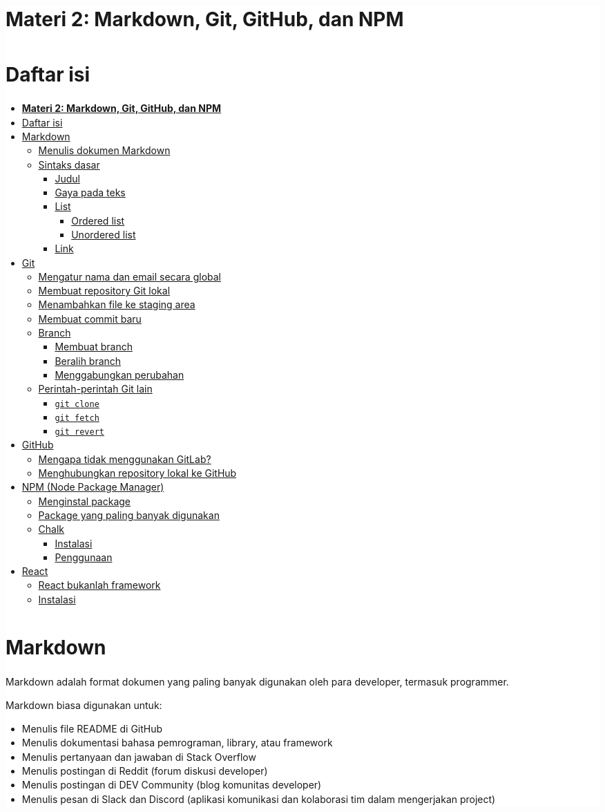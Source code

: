 # **Materi 2: Markdown, Git, GitHub, dan NPM**

# Daftar isi

- [**Materi 2: Markdown, Git, GitHub, dan NPM**](#materi-2-markdown-git-github-dan-npm)
- [Daftar isi](#daftar-isi)
- [Markdown](#markdown)
  - [Menulis dokumen Markdown](#menulis-dokumen-markdown)
  - [Sintaks dasar](#sintaks-dasar)
    - [Judul](#judul)
    - [Gaya pada teks](#gaya-pada-teks)
    - [List](#list)
      - [Ordered list](#ordered-list)
      - [Unordered list](#unordered-list)
    - [Link](#link)
- [Git](#git)
  - [Mengatur nama dan email secara global](#mengatur-nama-dan-email-secara-global)
  - [Membuat repository Git lokal](#membuat-repository-git-lokal)
  - [Menambahkan file ke staging area](#menambahkan-file-ke-staging-area)
  - [Membuat commit baru](#membuat-commit-baru)
  - [Branch](#branch)
    - [Membuat branch](#membuat-branch)
    - [Beralih branch](#beralih-branch)
    - [Menggabungkan perubahan](#menggabungkan-perubahan)
  - [Perintah-perintah Git lain](#perintah-perintah-git-lain)
    - [`git clone`](#git-clone)
    - [`git fetch`](#git-fetch)
    - [`git revert`](#git-revert)
- [GitHub](#github)
  - [Mengapa tidak menggunakan GitLab?](#mengapa-tidak-menggunakan-gitlab)
  - [Menghubungkan repository lokal ke GitHub](#menghubungkan-repository-lokal-ke-github)
- [NPM (Node Package Manager)](#npm-node-package-manager)
  - [Menginstal package](#menginstal-package)
  - [Package yang paling banyak digunakan](#package-yang-paling-banyak-digunakan)
  - [Chalk](#chalk)
    - [Instalasi](#instalasi)
    - [Penggunaan](#penggunaan)
- [React](#react)
  - [React bukanlah framework](#react-bukanlah-framework)
  - [Instalasi](#instalasi-1)


# Markdown

Markdown adalah format dokumen yang paling banyak digunakan oleh para developer, termasuk programmer.

Markdown biasa digunakan untuk:
- Menulis file README di GitHub
- Menulis dokumentasi bahasa pemrograman, library, atau framework
- Menulis pertanyaan dan jawaban di Stack Overflow
- Menulis postingan di Reddit (forum diskusi developer)
- Menulis postingan di DEV Community (blog komunitas developer)
- Menulis pesan di Slack dan Discord (aplikasi komunikasi dan kolaborasi tim dalam mengerjakan project)
